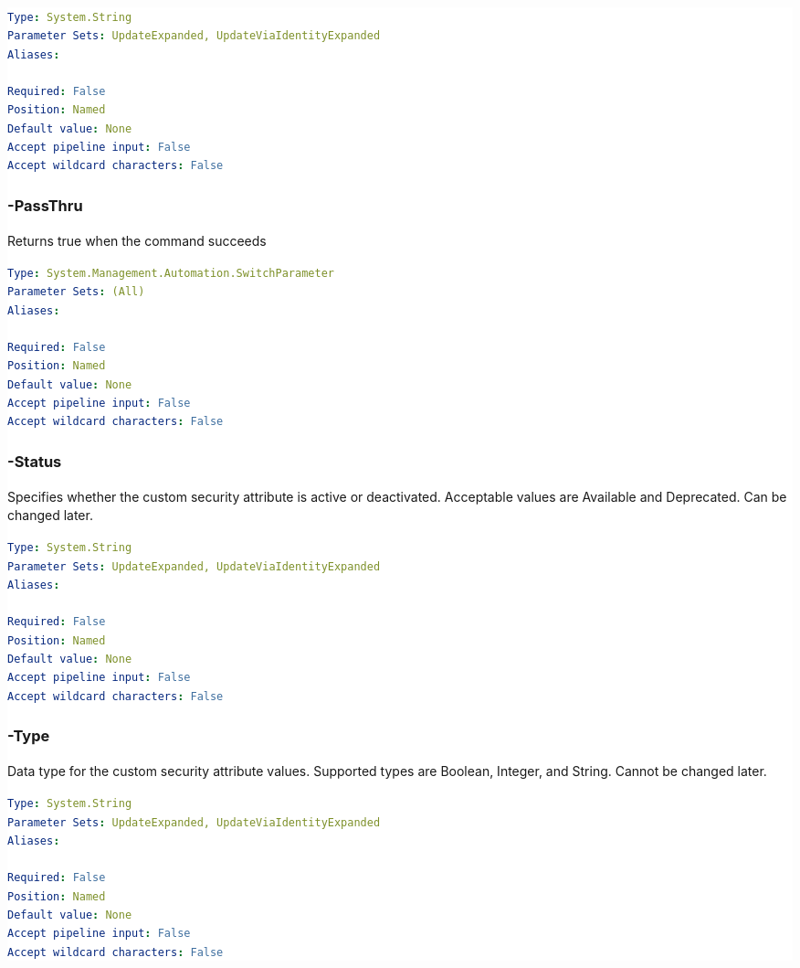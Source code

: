 ```yaml
Type: System.String
Parameter Sets: UpdateExpanded, UpdateViaIdentityExpanded
Aliases:

Required: False
Position: Named
Default value: None
Accept pipeline input: False
Accept wildcard characters: False
```

### -PassThru
Returns true when the command succeeds

```yaml
Type: System.Management.Automation.SwitchParameter
Parameter Sets: (All)
Aliases:

Required: False
Position: Named
Default value: None
Accept pipeline input: False
Accept wildcard characters: False
```

### -Status
Specifies whether the custom security attribute is active or deactivated.
Acceptable values are Available and Deprecated.
Can be changed later.

```yaml
Type: System.String
Parameter Sets: UpdateExpanded, UpdateViaIdentityExpanded
Aliases:

Required: False
Position: Named
Default value: None
Accept pipeline input: False
Accept wildcard characters: False
```

### -Type
Data type for the custom security attribute values.
Supported types are Boolean, Integer, and String.
Cannot be changed later.

```yaml
Type: System.String
Parameter Sets: UpdateExpanded, UpdateViaIdentityExpanded
Aliases:

Required: False
Position: Named
Default value: None
Accept pipeline input: False
Accept wildcard characters: False
```
